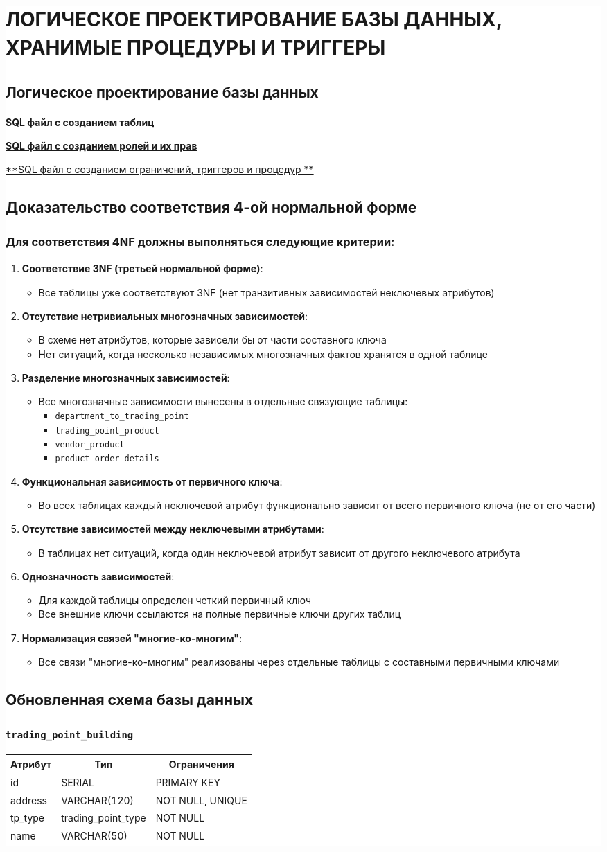 # ЛОГИЧЕСКОЕ ПРОЕКТИРОВАНИЕ БАЗЫ ДАННЫХ, ХРАНИМЫЕ ПРОЦЕДУРЫ И ТРИГГЕРЫ

## Логическое проектирование базы данных

[**SQL файл с созданием таблиц**](../../database/scripts/migrations/V0001__init_tables.sql)

[**SQL файл с созданием ролей и их прав**](../../database/scripts/migrations/V0002__init_roles.sql)

[**SQL файл с созданием ограничений, триггеров и процедур
**](../../database/scripts/migrations/V0004__constraints_and_triggers.sql)

## Доказательство соответствия 4-ой нормальной форме

### Для соответствия 4NF должны выполняться следующие критерии:

1. **Соответствие 3NF (третьей нормальной форме)**:
    - Все таблицы уже соответствуют 3NF (нет транзитивных зависимостей неключевых атрибутов)

2. **Отсутствие нетривиальных многозначных зависимостей**:
    - В схеме нет атрибутов, которые зависели бы от части составного ключа
    - Нет ситуаций, когда несколько независимых многозначных фактов хранятся в одной таблице

3. **Разделение многозначных зависимостей**:
    - Все многозначные зависимости вынесены в отдельные связующие таблицы:
        - `department_to_trading_point`
        - `trading_point_product`
        - `vendor_product`
        - `product_order_details`

4. **Функциональная зависимость от первичного ключа**:
    - Во всех таблицах каждый неключевой атрибут функционально зависит от всего первичного ключа (не от его части)

5. **Отсутствие зависимостей между неключевыми атрибутами**:
    - В таблицах нет ситуаций, когда один неключевой атрибут зависит от другого неключевого атрибута

6. **Однозначность зависимостей**:
    - Для каждой таблицы определен четкий первичный ключ
    - Все внешние ключи ссылаются на полные первичные ключи других таблиц

7. **Нормализация связей "многие-ко-многим"**:
    - Все связи "многие-ко-многим" реализованы через отдельные таблицы с составными первичными ключами

## Обновленная схема базы данных

### **`trading_point_building`**

| Атрибут | Тип                | Ограничения      |
|---------|--------------------|------------------|
| id      | SERIAL             | PRIMARY KEY      |
| address | VARCHAR(120)       | NOT NULL, UNIQUE |
| tp_type | trading_point_type | NOT NULL         |
| name    | VARCHAR(50)        | NOT NULL         |
